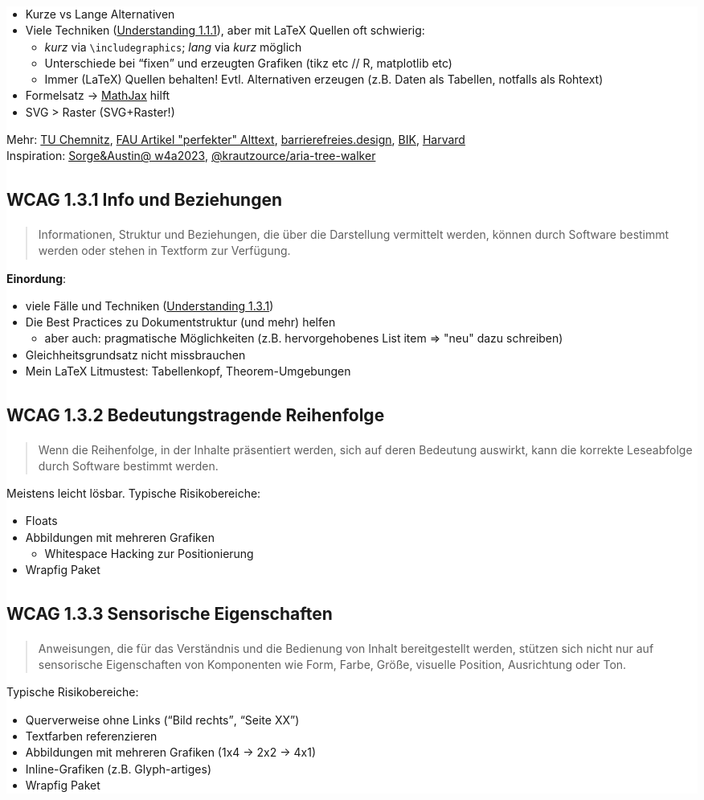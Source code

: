 - Kurze vs Lange Alternativen
- Viele Techniken ([Understanding 1.1.1](https://www.w3.org/WAI/WCAG22/Understanding/non-text-content.html)), aber mit LaTeX Quellen oft schwierig:
  - *kurz* via `\includegraphics`; *lang* via *kurz* möglich
  - Unterschiede bei <q>fixen</q> und erzeugten Grafiken (tikz etc // R, matplotlib etc)
  - Immer (LaTeX) Quellen behalten! Evtl. Alternativen erzeugen (z.B. Daten als Tabellen, notfalls als Rohtext)
- Formelsatz → [MathJax](https://www.mathjax.org/) hilft
- SVG > Raster (SVG+Raster!)

Mehr: [TU Chemnitz](https://www.tu-chemnitz.de/urz/www/bf/alt.html), [FAU Artikel "perfekter" Alttext](https://www.rrze.fau.de/2022/08/der-perfekte-alt-text-interview-mit-blinden-und-sehbehinderten-menschen/), [barrierefreies.design](https://barrierefreies.design/blog/gute-alternativtexte-fur-bilder-formulieren), [BIK](https://bik-fuer-alle.de/alternativtexte-fuer-grafiken.html), [Harvard](https://accessibility.huit.harvard.edu/describe-content-images)\
Inspiration: [Sorge&Austin@ w4a2023](https://githubraw.com/zorkow/pretext/w4a2023/w4a2023/frontmatter-1.html), [@krautzource/aria-tree-walker](https://krautzource.github.io/aria-tree-walker/)

## WCAG 1.3.1 Info und Beziehungen

> Informationen, Struktur und Beziehungen, die über die Darstellung vermittelt werden, können durch Software bestimmt werden oder stehen in Textform zur Verfügung.

**Einordung**:

- viele Fälle und Techniken ([Understanding 1.3.1](https://www.w3.org/WAI/WCAG21/Understanding/info-and-relationships.html))
- Die Best Practices zu Dokumentstruktur (und mehr) helfen
  - aber auch: pragmatische Möglichkeiten (z.B. hervorgehobenes List item ⇒ "neu" dazu schreiben)
- Gleichheitsgrundsatz nicht missbrauchen
- Mein LaTeX Litmustest: Tabellenkopf, Theorem-Umgebungen

## WCAG 1.3.2 Bedeutungstragende Reihenfolge

> Wenn die Reihenfolge, in der Inhalte präsentiert werden, sich auf deren Bedeutung auswirkt, kann die korrekte Leseabfolge durch Software bestimmt werden.

Meistens leicht lösbar. Typische Risikobereiche:

- Floats
- Abbildungen mit mehreren Grafiken
  - Whitespace Hacking zur Positionierung
- Wrapfig Paket

## WCAG 1.3.3 Sensorische Eigenschaften

> Anweisungen, die für das Verständnis und die Bedienung von Inhalt bereitgestellt werden, stützen sich nicht nur auf sensorische Eigenschaften von Komponenten wie Form, Farbe, Größe, visuelle Position, Ausrichtung oder Ton.

Typische Risikobereiche:

- Querverweise ohne Links (<q>Bild rechts</q>, <q>Seite XX</q>)
- Textfarben referenzieren
- Abbildungen mit mehreren Grafiken (1x4 →  2x2  →  4x1)
- Inline-Grafiken (z.B. Glyph-artiges)
- Wrapfig Paket
